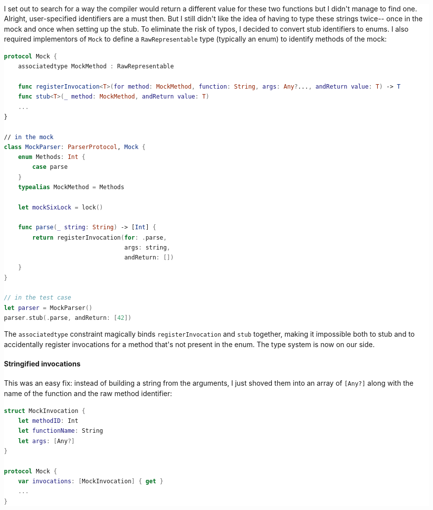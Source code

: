 I set out to search for a way the compiler would return a different value for these two functions but I didn't manage to find one. Alright, user-specified identifiers are a must then. But I still didn't like the idea of having to type these strings twice-- once in the mock and once when setting up the stub. To eliminate the risk of typos, I decided to convert stub identifiers to enums. I also required implementors of `Mock` to define a `RawRepresentable` type (typically an enum) to identify methods of the mock:

```swift
protocol Mock {
    associatedtype MockMethod : RawRepresentable
    
    func registerInvocation<T>(for method: MockMethod, function: String, args: Any?..., andReturn value: T) -> T
    func stub<T>(_ method: MockMethod, andReturn value: T)
    ...
}

// in the mock
class MockParser: ParserProtocol, Mock {
    enum Methods: Int {
        case parse
    }    
    typealias MockMethod = Methods
    
    let mockSixLock = lock()

    func parse(_ string: String) -> [Int] {
        return registerInvocation(for: .parse, 
                                  args: string, 
                                  andReturn: [])
    }
}

// in the test case
let parser = MockParser()
parser.stub(.parse, andReturn: [42])
```

The `associatedtype` constraint magically binds `registerInvocation` and `stub` together, making it impossible both to stub and to accidentally register invocations for a method that's not present in the enum. The type system is now on our side.

#### Stringified invocations

This was an easy fix: instead of building a string from the arguments, I just shoved them into an array of `[Any?]` along with the name of the function and the raw method identifier:

```swift
struct MockInvocation {
    let methodID: Int
    let functionName: String
    let args: [Any?]
}

protocol Mock {
    var invocations: [MockInvocation] { get }
    ...
}
```
